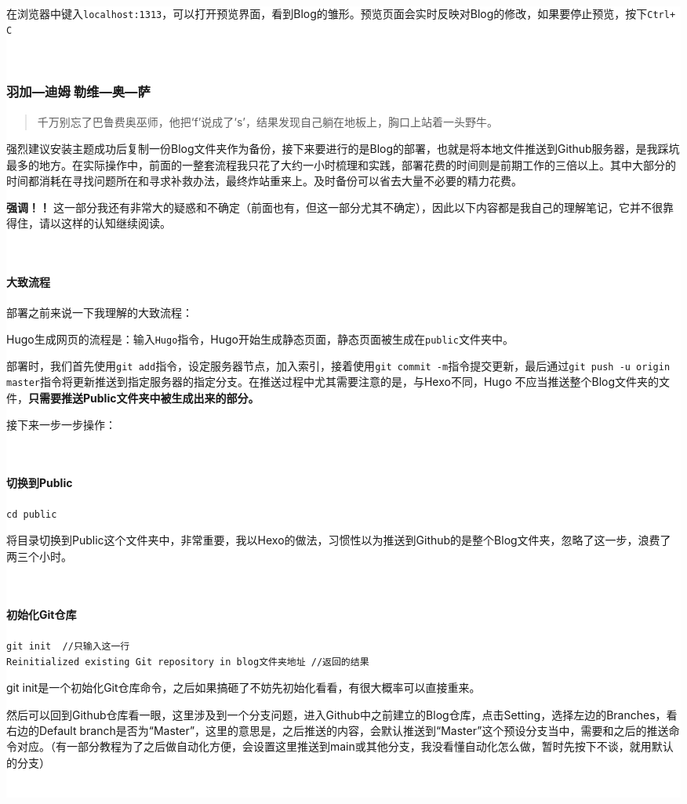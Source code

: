 在浏览器中键入`localhost:1313`，可以打开预览界面，看到Blog的雏形。预览页面会实时反映对Blog的修改，如果要停止预览，按下`Ctrl+C`

​	



### 羽加—迪姆 勒维—奥—萨

> 千万别忘了巴鲁费奥巫师，他把‘f’说成了‘s’，结果发现自己躺在地板上，胸口上站着一头野牛。

强烈建议安装主题成功后复制一份Blog文件夹作为备份，接下来要进行的是Blog的部署，也就是将本地文件推送到Github服务器，是我踩坑最多的地方。在实际操作中，前面的一整套流程我只花了大约一小时梳理和实践，部署花费的时间则是前期工作的三倍以上。其中大部分的时间都消耗在寻找问题所在和寻求补救办法，最终炸站重来上。及时备份可以省去大量不必要的精力花费。

**强调！！** 这一部分我还有非常大的疑惑和不确定（前面也有，但这一部分尤其不确定），因此以下内容都是我自己的理解笔记，它并不很靠得住，请以这样的认知继续阅读。

​	



#### 大致流程

部署之前来说一下我理解的大致流程：

Hugo生成网页的流程是：输入`Hugo`指令，Hugo开始生成静态页面，静态页面被生成在`public`文件夹中。

部署时，我们首先使用`git add`指令，设定服务器节点，加入索引，接着使用`git commit -m`指令提交更新，最后通过`git push -u origin master`指令将更新推送到指定服务器的指定分支。在推送过程中尤其需要注意的是，与Hexo不同，Hugo 不应当推送整个Blog文件夹的文件，**只需要推送Public文件夹中被生成出来的部分。**

接下来一步一步操作：

​	



#### 切换到Public

```
cd public
```

将目录切换到Public这个文件夹中，非常重要，我以Hexo的做法，习惯性以为推送到Github的是整个Blog文件夹，忽略了这一步，浪费了两三个小时。

 		

​	





#### 初始化Git仓库

```
git init  //只输入这一行
Reinitialized existing Git repository in blog文件夹地址 //返回的结果
```

git init是一个初始化Git仓库命令，之后如果搞砸了不妨先初始化看看，有很大概率可以直接重来。

然后可以回到Github仓库看一眼，这里涉及到一个分支问题，进入Github中之前建立的Blog仓库，点击Setting，选择左边的Branches，看右边的Default branch是否为“Master”，这里的意思是，之后推送的内容，会默认推送到“Master”这个预设分支当中，需要和之后的推送命令对应。（有一部分教程为了之后做自动化方便，会设置这里推送到main或其他分支，我没看懂自动化怎么做，暂时先按下不谈，就用默认的分支）

 	

​	
